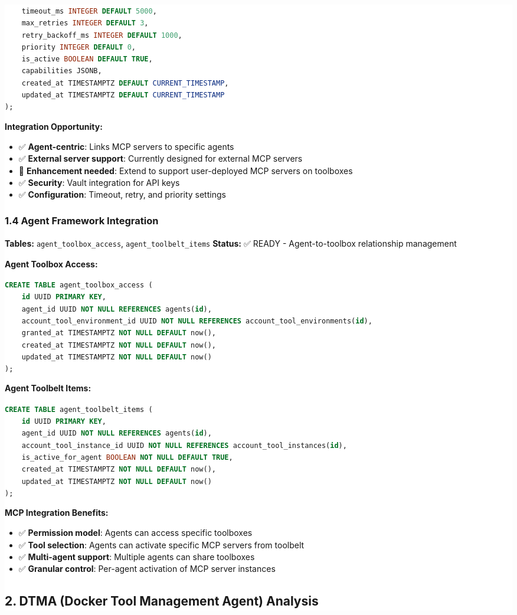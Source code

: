 ```sql
    timeout_ms INTEGER DEFAULT 5000,
    max_retries INTEGER DEFAULT 3,
    retry_backoff_ms INTEGER DEFAULT 1000,
    priority INTEGER DEFAULT 0,
    is_active BOOLEAN DEFAULT TRUE,
    capabilities JSONB,
    created_at TIMESTAMPTZ DEFAULT CURRENT_TIMESTAMP,
    updated_at TIMESTAMPTZ DEFAULT CURRENT_TIMESTAMP
);
```

**Integration Opportunity:**
- ✅ **Agent-centric**: Links MCP servers to specific agents
- ✅ **External server support**: Currently designed for external MCP servers
- 🔄 **Enhancement needed**: Extend to support user-deployed MCP servers on toolboxes
- ✅ **Security**: Vault integration for API keys
- ✅ **Configuration**: Timeout, retry, and priority settings

### 1.4 Agent Framework Integration
**Tables:** `agent_toolbox_access`, `agent_toolbelt_items`
**Status:** ✅ READY - Agent-to-toolbox relationship management

**Agent Toolbox Access:**
```sql
CREATE TABLE agent_toolbox_access (
    id UUID PRIMARY KEY,
    agent_id UUID NOT NULL REFERENCES agents(id),
    account_tool_environment_id UUID NOT NULL REFERENCES account_tool_environments(id),
    granted_at TIMESTAMPTZ NOT NULL DEFAULT now(),
    created_at TIMESTAMPTZ NOT NULL DEFAULT now(),
    updated_at TIMESTAMPTZ NOT NULL DEFAULT now()
);
```

**Agent Toolbelt Items:**
```sql
CREATE TABLE agent_toolbelt_items (
    id UUID PRIMARY KEY,
    agent_id UUID NOT NULL REFERENCES agents(id),
    account_tool_instance_id UUID NOT NULL REFERENCES account_tool_instances(id),
    is_active_for_agent BOOLEAN NOT NULL DEFAULT TRUE,
    created_at TIMESTAMPTZ NOT NULL DEFAULT now(),
    updated_at TIMESTAMPTZ NOT NULL DEFAULT now()
);
```

**MCP Integration Benefits:**
- ✅ **Permission model**: Agents can access specific toolboxes
- ✅ **Tool selection**: Agents can activate specific MCP servers from toolbelt
- ✅ **Multi-agent support**: Multiple agents can share toolboxes
- ✅ **Granular control**: Per-agent activation of MCP server instances

## 2. DTMA (Docker Tool Management Agent) Analysis
